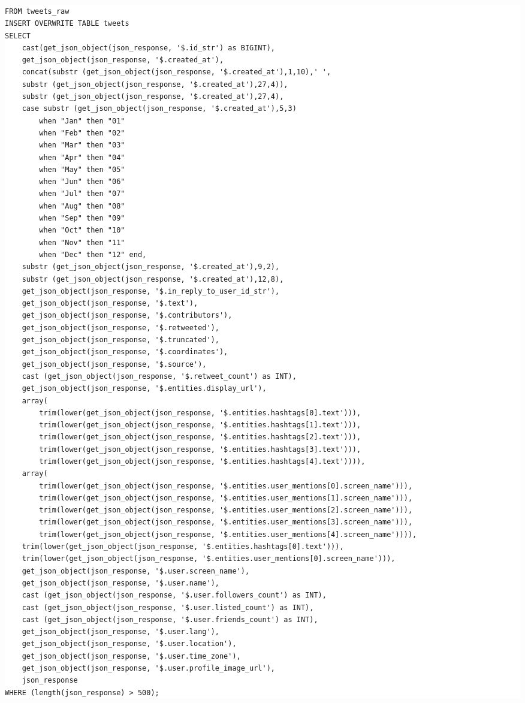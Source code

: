     FROM tweets_raw
    INSERT OVERWRITE TABLE tweets
    SELECT
        cast(get_json_object(json_response, '$.id_str') as BIGINT),
        get_json_object(json_response, '$.created_at'),
        concat(substr (get_json_object(json_response, '$.created_at'),1,10),' ',
        substr (get_json_object(json_response, '$.created_at'),27,4)),
        substr (get_json_object(json_response, '$.created_at'),27,4),
        case substr (get_json_object(json_response, '$.created_at'),5,3)
            when "Jan" then "01"
            when "Feb" then "02"
            when "Mar" then "03"
            when "Apr" then "04"
            when "May" then "05"
            when "Jun" then "06"
            when "Jul" then "07"
            when "Aug" then "08"
            when "Sep" then "09"
            when "Oct" then "10"
            when "Nov" then "11"
            when "Dec" then "12" end,
        substr (get_json_object(json_response, '$.created_at'),9,2),
        substr (get_json_object(json_response, '$.created_at'),12,8),
        get_json_object(json_response, '$.in_reply_to_user_id_str'),
        get_json_object(json_response, '$.text'),
        get_json_object(json_response, '$.contributors'),
        get_json_object(json_response, '$.retweeted'),
        get_json_object(json_response, '$.truncated'),
        get_json_object(json_response, '$.coordinates'),
        get_json_object(json_response, '$.source'),
        cast (get_json_object(json_response, '$.retweet_count') as INT),
        get_json_object(json_response, '$.entities.display_url'),
        array(
            trim(lower(get_json_object(json_response, '$.entities.hashtags[0].text'))),
            trim(lower(get_json_object(json_response, '$.entities.hashtags[1].text'))),
            trim(lower(get_json_object(json_response, '$.entities.hashtags[2].text'))),
            trim(lower(get_json_object(json_response, '$.entities.hashtags[3].text'))),
            trim(lower(get_json_object(json_response, '$.entities.hashtags[4].text')))),
        array(
            trim(lower(get_json_object(json_response, '$.entities.user_mentions[0].screen_name'))),
            trim(lower(get_json_object(json_response, '$.entities.user_mentions[1].screen_name'))),
            trim(lower(get_json_object(json_response, '$.entities.user_mentions[2].screen_name'))),
            trim(lower(get_json_object(json_response, '$.entities.user_mentions[3].screen_name'))),
            trim(lower(get_json_object(json_response, '$.entities.user_mentions[4].screen_name')))),
        trim(lower(get_json_object(json_response, '$.entities.hashtags[0].text'))),
        trim(lower(get_json_object(json_response, '$.entities.user_mentions[0].screen_name'))),
        get_json_object(json_response, '$.user.screen_name'),
        get_json_object(json_response, '$.user.name'),
        cast (get_json_object(json_response, '$.user.followers_count') as INT),
        cast (get_json_object(json_response, '$.user.listed_count') as INT),
        cast (get_json_object(json_response, '$.user.friends_count') as INT),
        get_json_object(json_response, '$.user.lang'),
        get_json_object(json_response, '$.user.location'),
        get_json_object(json_response, '$.user.time_zone'),
        get_json_object(json_response, '$.user.profile_image_url'),
        json_response
    WHERE (length(json_response) > 500);


[curl]: http://curl.haxx.se
[curl-download]: http://curl.haxx.se/download.html
[apache-hive-tutorial]: https://cwiki.apache.org/confluence/display/Hive/Tutorial
[twitter-streaming-api]: https://dev.twitter.com/docs/streaming-apis
[twitter-statuses-filter]: https://dev.twitter.com/docs/api/1.1/post/statuses/filter
[powershell-start]: http://technet.microsoft.com/library/hh847889.aspx
[powershell-install]: /powershell/azureps-cmdlets-docs
[powershell-script]: http://technet.microsoft.com/library/ee176961.aspx
[hdinsight-provision]: hdinsight-hadoop-provision-linux-clusters.md
[hdinsight-get-started]: hdinsight-hadoop-linux-tutorial-get-started.md
[hdinsight-analyze-flight-delay-data]: hdinsight-analyze-flight-delay-data.md
[hdinsight-storage]: hdinsight-hadoop-use-blob-storage.md
[hdinsight-use-sqoop]: hdinsight-use-sqoop.md
[hdinsight-power-query]: hdinsight-connect-excel-power-query.md
[hdinsight-hive-odbc]: hdinsight-connect-excel-hive-odbc-driver.md
[hdinsight-hbase-twitter-sentiment]: hdinsight-hbase-analyze-twitter-sentiment.md